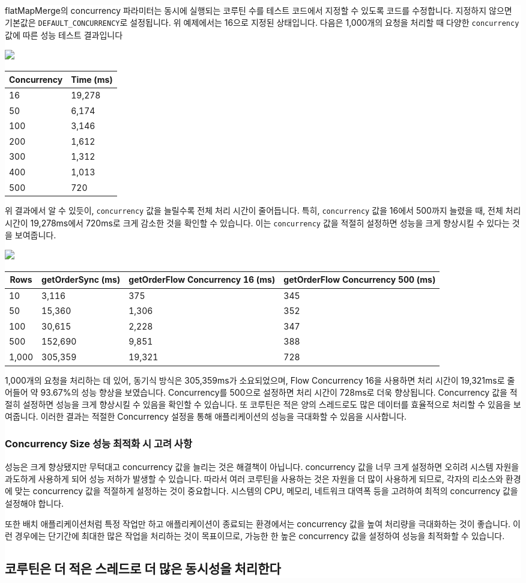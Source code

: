 flatMapMerge의 concurrency 파라미터는 동시에 실행되는 코루틴 수를 테스트 코드에서 지정할 수 있도록 코드를 수정합니다. 지정하지 않으면 기본값은 `DEFAULT_CONCURRENCY`로 설정됩니다. 위 예제에서는 16으로 지정된 상태입니다. 다음은 1,000개의 요청을 처리할 때 다양한 `concurrency` 값에 따른 성능 테스트 결과입니다

![](https://raw.githubusercontent.com/cheese10yun/blog-sample/master/kotlin-coroutine/images/result_004.png)

| Concurrency | Time (ms) |
|-------------|-----------|
| 16          | 19,278    |
| 50          | 6,174     |
| 100         | 3,146     |
| 200         | 1,612     |
| 300         | 1,312     |
| 400         | 1,013     |
| 500         | 720       |

위 결과에서 알 수 있듯이, `concurrency` 값을 늘릴수록 전체 처리 시간이 줄어듭니다. 특히, `concurrency` 값을 16에서 500까지 늘렸을 때, 전체 처리 시간이 19,278ms에서 720ms로 크게 감소한 것을 확인할 수 있습니다. 이는 `concurrency` 값을 적절히 설정하면 성능을 크게 향상시킬 수 있다는 것을 보여줍니다.

![](https://raw.githubusercontent.com/cheese10yun/blog-sample/master/kotlin-coroutine/images/result_007.png)

| Rows  | getOrderSync (ms) | getOrderFlow Concurrency 16 (ms) | getOrderFlow Concurrency 500 (ms) |
|-------|-------------------|----------------------------------|-----------------------------------|
| 10    | 3,116             | 375                              | 345                               |
| 50    | 15,360            | 1,306                            | 352                               |
| 100   | 30,615            | 2,228                            | 347                               |
| 500   | 152,690           | 9,851                            | 388                               |
| 1,000 | 305,359           | 19,321                           | 728                               |

1,000개의 요청을 처리하는 데 있어, 동기식 방식은 305,359ms가 소요되었으며, Flow Concurrency 16을 사용하면 처리 시간이 19,321ms로 줄어들어 약 93.67%의 성능 향상을 보였습니다. Concurrency를 500으로 설정하면 처리 시간이 728ms로 더욱 향상됩니다. Concurrency 값을 적절히 설정하면 성능을 크게 향상시킬 수 있음을 확인할 수 있습니다. 또 코루틴은 적은 양의 스레드로도 많은 데이터를 효율적으로 처리할 수 있음을 보여줍니다. 이러한 결과는 적절한 Concurrency 설정을 통해 애플리케이션의 성능을 극대화할 수 있음을 시사합니다.


### Concurrency Size 성능 최적화 시 고려 사항

성능은 크게 향상됐지만 무턱대고 concurrency 값을 늘리는 것은 해결책이 아닙니다. concurrency 값을 너무 크게 설정하면 오히려 시스템 자원을 과도하게 사용하게 되어 성능 저하가 발생할 수 있습니다. 따라서 여러 코루틴을 사용하는 것은 자원을 더 많이 사용하게 되므로, 각자의 리소스와 환경에 맞는 concurrency 값을 적절하게 설정하는 것이 중요합니다. 시스템의 CPU, 메모리, 네트워크 대역폭 등을 고려하여 최적의 concurrency 값을 설정해야 합니다.

또한 배치 애플리케이션처럼 특정 작업만 하고 애플리케이션이 종료되는 환경에서는 concurrency 값을 높여 처리량을 극대화하는 것이 좋습니다. 이런 경우에는 단기간에 최대한 많은 작업을 처리하는 것이 목표이므로, 가능한 한 높은 concurrency 값을 설정하여 성능을 최적화할 수 있습니다.

## 코루틴은 더 적은 스레드로 더 많은 동시성을 처리한다
